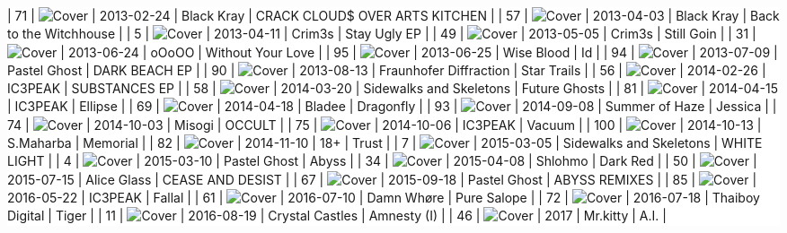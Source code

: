 | 71 | ![Cover](https://i.discogs.com/Tfl-qsRN_yQchF_AjuPJSE7OJtBP3C4jb3a8a_BNF5s/rs:fit/g:sm/q:40/h:150/w:150/czM6Ly9kaXNjb2dz/LWRhdGFiYXNlLWlt/YWdlcy9SLTIyNTgx/NDU4LTE2NDc3OTUw/OTctODA1MC5qcGVn.jpeg) | 2013-02-24 | Black Kray | CRACK CLOUD$ OVER ARTS KITCHEN |
| 57 | ![Cover](https://i.discogs.com/eAn_I_JmjpQfCG2tjh33pq3zibiV3yoKS8clyhuvvDE/rs:fit/g:sm/q:40/h:150/w:150/czM6Ly9kaXNjb2dz/LWRhdGFiYXNlLWlt/YWdlcy9SLTE0MzM3/MTEyLTE1NzI0ODQw/NTMtNzMyNS5qcGVn.jpeg) | 2013-04-03 | Black Kray | Back to the Witchhouse |
| 5 | ![Cover](http://coverartarchive.org/release/07290fdc-2274-4c01-a4cf-819a96b7b853/4965823690-250.jpg) | 2013-04-11 | Crim3s | Stay Ugly EP |
| 49 | ![Cover](https://i.discogs.com/W0Njvos7vgGt7o3PB8Sml-VobV8yxcNWkAiZTGjRsSc/rs:fit/g:sm/q:40/h:150/w:150/czM6Ly9kaXNjb2dz/LWRhdGFiYXNlLWlt/YWdlcy9SLTUyMDg3/NDEtMTM4NzUxNzk4/OS03Nzg5LmpwZWc.jpeg) | 2013-05-05 | Crim3s | Still Goin |
| 31 | ![Cover](http://coverartarchive.org/release/eea3e6d7-eaf8-4d3c-b7e5-7b90844ec9af/4404251011-250.jpg) | 2013-06-24 | oOoOO | Without Your Love |
| 95 | ![Cover](https://i.discogs.com/HtkpjeW8dEeHJWRT4B8c6lvZP6A03cjQwJk3qdtbwRo/rs:fit/g:sm/q:40/h:150/w:150/czM6Ly9kaXNjb2dz/LWRhdGFiYXNlLWlt/YWdlcy9SLTQ3MDg4/NzctMTM3Mjk1Mzky/NS03ODk5LmpwZWc.jpeg) | 2013-06-25 | Wise Blood | Id |
| 94 | ![Cover](http://coverartarchive.org/release/7e856d7d-8ac1-449b-ad1d-aa344000ebd4/4642686604-250.jpg) | 2013-07-09 | Pastel Ghost | DARK BEACH EP |
| 90 | ![Cover](https://i.discogs.com/Yoow1IsNOotXtsbZF21AkxWGHmIhuIA3MKen6Y8MUwU/rs:fit/g:sm/q:40/h:150/w:150/czM6Ly9kaXNjb2dz/LWRhdGFiYXNlLWlt/YWdlcy9SLTE0NDM1/NzIwLTE2MTQ2ODk0/MTAtNDcxNC5qcGVn.jpeg) | 2013-08-13 | Fraunhofer Diffraction | Star Trails |
| 56 | ![Cover](https://i.discogs.com/GtkcqCN62quzNFdABJH0N7-vJ5u6JaTU70JbsrRIbR4/rs:fit/g:sm/q:40/h:150/w:150/czM6Ly9kaXNjb2dz/LWRhdGFiYXNlLWlt/YWdlcy9SLTE1MjQ3/NDI4LTE1ODg2MzI4/OTUtNDk0OC5qcGVn.jpeg) | 2014-02-26 | IC3PEAK | SUBSTANCES EP |
| 58 | ![Cover](https://i.discogs.com/5vUjOXTQPu7A8BrGSLE1uWRlN8n9KASWxNr19djt0YM/rs:fit/g:sm/q:40/h:150/w:150/czM6Ly9kaXNjb2dz/LWRhdGFiYXNlLWlt/YWdlcy9SLTU1MzUx/ODMtMTM5NTg3MTc0/My02Mzk2LmpwZWc.jpeg) | 2014-03-20 | Sidewalks and Skeletons | Future Ghosts |
| 81 | ![Cover](https://i.discogs.com/ZTA8tAeh9WqctcYLzo5iUoWuWNhKprtHCTRihkcEiVw/rs:fit/g:sm/q:40/h:150/w:150/czM6Ly9kaXNjb2dz/LWRhdGFiYXNlLWlt/YWdlcy9SLTY2MDQ3/NjEtMTQyMjkyMTky/Ni0yMDUwLmpwZWc.jpeg) | 2014-04-15 | IC3PEAK | Ellipse |
| 69 | ![Cover](https://i.discogs.com/01J5uaRktAj68jSPsatT65MdLhhSSGnX6q6aDDObSoE/rs:fit/g:sm/q:40/h:150/w:150/czM6Ly9kaXNjb2dz/LWRhdGFiYXNlLWlt/YWdlcy9SLTU2MDg3/ODgtMTM5Nzg5NDMw/Ni02NDkzLmpwZWc.jpeg) | 2014-04-18 | Bladee | Dragonfly |
| 93 | ![Cover](http://coverartarchive.org/release/ee51594f-d326-4489-8d37-92ff18ec511b/8740029795-250.jpg) | 2014-09-08 | Summer of Haze | Jessica |
| 74 | ![Cover](https://i.discogs.com/MEP8oCoRP7gp-OTh3_5O_CBMNmZ01YB_L9-yb1UC6qI/rs:fit/g:sm/q:40/h:150/w:150/czM6Ly9kaXNjb2dz/LWRhdGFiYXNlLWlt/YWdlcy9SLTY5MjM4/NDEtMTQyOTYxMjI2/Ny04NzU5LmpwZWc.jpeg) | 2014-10-03 | Misogi | OCCULT |
| 75 | ![Cover](http://coverartarchive.org/release/7a91e637-e329-4254-bdef-8beeffe2c610/9055084082-250.jpg) | 2014-10-06 | IC3PEAK | Vacuum |
| 100 | ![Cover](https://i.discogs.com/ZUOzfk0oXKiqihIVQQ9fVuwnROCgKT3az-TnoFz6qnA/rs:fit/g:sm/q:40/h:150/w:150/czM6Ly9kaXNjb2dz/LWRhdGFiYXNlLWlt/YWdlcy9SLTYxNjY4/NzYtMTQxMjczMDUx/MS03NTQ4LmpwZWc.jpeg) | 2014-10-13 | S.Maharba | Memorial |
| 82 | ![Cover](http://coverartarchive.org/release/4ba75665-da71-49d1-9c20-f0f0a5327c24/9453722345-250.jpg) | 2014-11-10 | 18+ | Trust |
| 7 | ![Cover](https://i.discogs.com/ul5f1rebXwtgfNr8IRW2NndNuaSbzrYNiF1cRE0j65Y/rs:fit/g:sm/q:40/h:150/w:150/czM6Ly9kaXNjb2dz/LWRhdGFiYXNlLWlt/YWdlcy9SLTY3Mzcz/ODctMTQyNTYxMzkx/MS0zNjkyLmpwZWc.jpeg) | 2015-03-05 | Sidewalks and Skeletons | WHITE LIGHT |
| 4 | ![Cover](https://i.discogs.com/XIYFPvXwxQFDXhGTGW5x2tuqLAxTwRTSaILo3WCHEwA/rs:fit/g:sm/q:40/h:150/w:150/czM6Ly9kaXNjb2dz/LWRhdGFiYXNlLWlt/YWdlcy9SLTY3ODAx/NzAtMTQyNjQ2MjEw/My00Mzk0LmpwZWc.jpeg) | 2015-03-10 | Pastel Ghost | Abyss |
| 34 | ![Cover](https://i.discogs.com/7XriFXyLp-kN1jL-wGMB6CXuXP4GN5d1Mo_BPs3wbTY/rs:fit/g:sm/q:40/h:150/w:150/czM6Ly9kaXNjb2dz/LWRhdGFiYXNlLWlt/YWdlcy9SLTY4NTk3/NzUtMTQyODE2NTA5/NC02NDE4LmpwZWc.jpeg) | 2015-04-08 | Shlohmo | Dark Red |
| 50 | ![Cover](https://i.discogs.com/cIZrhGrfvcC5wcr2Jyb0jIL1qfmFKG4kbmoKOPTJXB0/rs:fit/g:sm/q:40/h:150/w:150/czM6Ly9kaXNjb2dz/LWRhdGFiYXNlLWlt/YWdlcy9SLTEwNzIx/NTI0LTE1MDMwNzIw/MDAtNjQyOC5qcGVn.jpeg) | 2015-07-15 | Alice Glass | CEASE AND DESIST |
| 67 | ![Cover](https://i.discogs.com/RJgFPGNJcWqPGF_M1JW9rRGREwt6EmOgnyvMH54Bk2E/rs:fit/g:sm/q:40/h:150/w:150/czM6Ly9kaXNjb2dz/LWRhdGFiYXNlLWlt/YWdlcy9SLTEwNTI0/NDk0LTE0OTkyMDQy/MDEtMzMwOC5qcGVn.jpeg) | 2015-09-18 | Pastel Ghost | ABYSS REMIXES |
| 85 | ![Cover](https://i.discogs.com/W-_AhhuahDV3GHI7cvkQz-TPZCh0yUMm5LBeP3s9Sus/rs:fit/g:sm/q:40/h:150/w:150/czM6Ly9kaXNjb2dz/LWRhdGFiYXNlLWlt/YWdlcy9SLTg2MzI4/ODctMTQ2NTU2MzQ2/My04Mzg3LmpwZWc.jpeg) | 2016-05-22 | IC3PEAK | Fallal |
| 61 | ![Cover](https://i.discogs.com/7Cw0muspRKTs5sQ5DqgV9OXy9_bcE2cmI8CQqQsFa2E/rs:fit/g:sm/q:40/h:150/w:150/czM6Ly9kaXNjb2dz/LWRhdGFiYXNlLWlt/YWdlcy9SLTkzNzYy/MzQtMTQ3OTQ5MzA5/MS00OTI0LnBuZw.jpeg) | 2016-07-10 | Damn Whøre | Pure Salope |
| 72 | ![Cover](https://i.discogs.com/heY_EQxQZV14wJIgprpb1tj2nZr6ofB1lqjt0PS-e7s/rs:fit/g:sm/q:40/h:150/w:150/czM6Ly9kaXNjb2dz/LWRhdGFiYXNlLWlt/YWdlcy9SLTEzNzA1/ODgxLTE1NTk0MTUw/NzItNzU5NS5qcGVn.jpeg) | 2016-07-18 | Thaiboy Digital | Tiger |
| 11 | ![Cover](https://i.discogs.com/aVcZknxAxKRGZkobcJulPkEB-eFHS89sBnNvg-fs2Mg/rs:fit/g:sm/q:40/h:150/w:150/czM6Ly9kaXNjb2dz/LWRhdGFiYXNlLWlt/YWdlcy9SLTg5MTgz/MTctMTY3NTg5NTI0/NS04MTAwLmpwZWc.jpeg) | 2016-08-19 | Crystal Castles | Amnesty (I) |
| 46 | ![Cover](https://i.discogs.com/HNm_CL3aYlcZTjvMG9DvH4d4frXniEjJWcAHgRB8ML8/rs:fit/g:sm/q:40/h:150/w:150/czM6Ly9kaXNjb2dz/LWRhdGFiYXNlLWlt/YWdlcy9SLTEwMTc1/OTQ2LTE1OTcyNzA5/MjItMjA0OC5qcGVn.jpeg) | 2017 | Mr.kitty | A.I. |